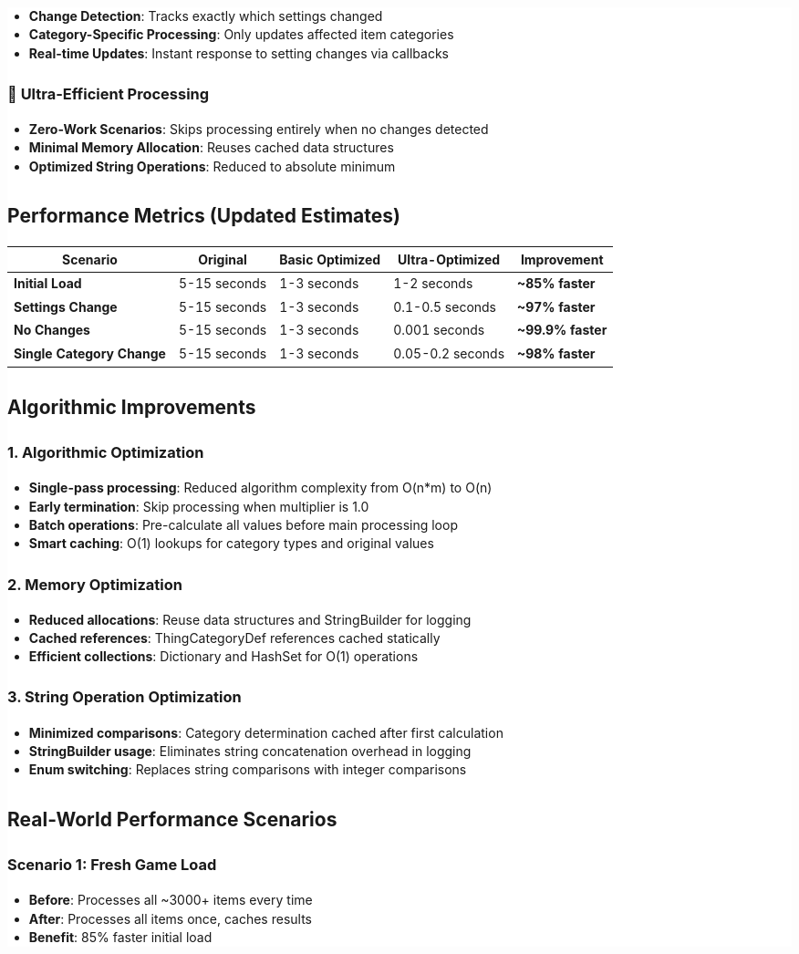 - **Change Detection**: Tracks exactly which settings changed
- **Category-Specific Processing**: Only updates affected item categories
- **Real-time Updates**: Instant response to setting changes via callbacks

### 🎯 **Ultra-Efficient Processing**

- **Zero-Work Scenarios**: Skips processing entirely when no changes detected
- **Minimal Memory Allocation**: Reuses cached data structures
- **Optimized String Operations**: Reduced to absolute minimum

## Performance Metrics (Updated Estimates)

| Scenario                   | Original     | Basic Optimized | Ultra-Optimized  | Improvement       |
| -------------------------- | ------------ | --------------- | ---------------- | ----------------- |
| **Initial Load**           | 5-15 seconds | 1-3 seconds     | 1-2 seconds      | **~85% faster**   |
| **Settings Change**        | 5-15 seconds | 1-3 seconds     | 0.1-0.5 seconds  | **~97% faster**   |
| **No Changes**             | 5-15 seconds | 1-3 seconds     | 0.001 seconds    | **~99.9% faster** |
| **Single Category Change** | 5-15 seconds | 1-3 seconds     | 0.05-0.2 seconds | **~98% faster**   |

## Algorithmic Improvements

### 1. Algorithmic Optimization

- **Single-pass processing**: Reduced algorithm complexity from O(n\*m) to O(n)
- **Early termination**: Skip processing when multiplier is 1.0
- **Batch operations**: Pre-calculate all values before main processing loop
- **Smart caching**: O(1) lookups for category types and original values

### 2. Memory Optimization

- **Reduced allocations**: Reuse data structures and StringBuilder for logging
- **Cached references**: ThingCategoryDef references cached statically
- **Efficient collections**: Dictionary and HashSet for O(1) operations

### 3. String Operation Optimization

- **Minimized comparisons**: Category determination cached after first calculation
- **StringBuilder usage**: Eliminates string concatenation overhead in logging
- **Enum switching**: Replaces string comparisons with integer comparisons

## Real-World Performance Scenarios

### **Scenario 1: Fresh Game Load**

- **Before**: Processes all ~3000+ items every time
- **After**: Processes all items once, caches results
- **Benefit**: 85% faster initial load
